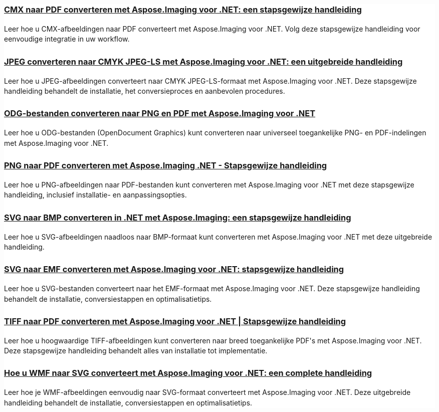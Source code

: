 ### [CMX naar PDF converteren met Aspose.Imaging voor .NET: een stapsgewijze handleiding](./convert-cmx-to-pdf-aspose-imaging-net/)
Leer hoe u CMX-afbeeldingen naar PDF converteert met Aspose.Imaging voor .NET. Volg deze stapsgewijze handleiding voor eenvoudige integratie in uw workflow.

### [JPEG converteren naar CMYK JPEG-LS met Aspose.Imaging voor .NET: een uitgebreide handleiding](./convert-jpeg-cmyk-jpeg-ls-aspose-imaging-net/)
Leer hoe u JPEG-afbeeldingen converteert naar CMYK JPEG-LS-formaat met Aspose.Imaging voor .NET. Deze stapsgewijze handleiding behandelt de installatie, het conversieproces en aanbevolen procedures.

### [ODG-bestanden converteren naar PNG en PDF met Aspose.Imaging voor .NET](./convert-odg-to-png-pdf-aspose-imaging-net/)
Leer hoe u ODG-bestanden (OpenDocument Graphics) kunt converteren naar universeel toegankelijke PNG- en PDF-indelingen met Aspose.Imaging voor .NET.

### [PNG naar PDF converteren met Aspose.Imaging .NET - Stapsgewijze handleiding](./convert-png-to-pdf-aspose-imaging-dotnet/)
Leer hoe u PNG-afbeeldingen naar PDF-bestanden kunt converteren met Aspose.Imaging voor .NET met deze stapsgewijze handleiding, inclusief installatie- en aanpassingsopties.

### [SVG naar BMP converteren in .NET met Aspose.Imaging: een stapsgewijze handleiding](./svg-to-bmp-conversion-aspose-imaging-net/)
Leer hoe u SVG-afbeeldingen naadloos naar BMP-formaat kunt converteren met Aspose.Imaging voor .NET met deze uitgebreide handleiding.

### [SVG naar EMF converteren met Aspose.Imaging voor .NET: stapsgewijze handleiding](./svg-to-emf-conversion-aspose-imaging-dotnet/)
Leer hoe u SVG-bestanden converteert naar het EMF-formaat met Aspose.Imaging voor .NET. Deze stapsgewijze handleiding behandelt de installatie, conversiestappen en optimalisatietips.

### [TIFF naar PDF converteren met Aspose.Imaging voor .NET | Stapsgewijze handleiding](./convert-tiff-to-pdf-aspose-imaging-dotnet/)
Leer hoe u hoogwaardige TIFF-afbeeldingen kunt converteren naar breed toegankelijke PDF's met Aspose.Imaging voor .NET. Deze stapsgewijze handleiding behandelt alles van installatie tot implementatie.

### [Hoe u WMF naar SVG converteert met Aspose.Imaging voor .NET: een complete handleiding](./convert-wmf-to-svg-aspose-imaging-dotnet/)
Leer hoe je WMF-afbeeldingen eenvoudig naar SVG-formaat converteert met Aspose.Imaging voor .NET. Deze uitgebreide handleiding behandelt de installatie, conversiestappen en optimalisatietips.
